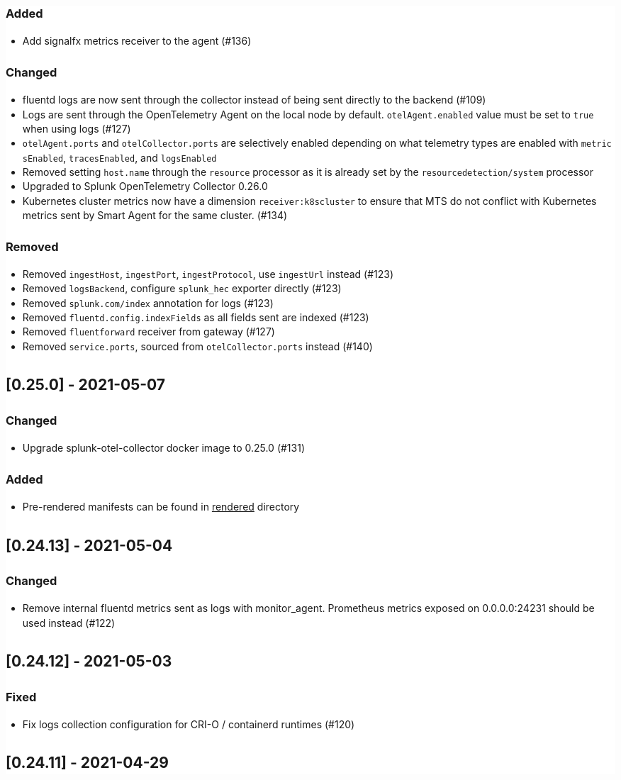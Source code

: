 ### Added

- Add signalfx metrics receiver to the agent (#136)

### Changed

- fluentd logs are now sent through the collector instead of being sent directly to the backend (#109)
- Logs are sent through the OpenTelemetry Agent on the local node by default. `otelAgent.enabled` value must be set to `true` when using logs (#127)
- `otelAgent.ports` and `otelCollector.ports` are selectively enabled depending on what telemetry types are enabled with `metricsEnabled`, `tracesEnabled`, and `logsEnabled`
- Removed setting `host.name` through the `resource` processor as it is already set by the `resourcedetection/system` processor
- Upgraded to Splunk OpenTelemetry Collector 0.26.0
- Kubernetes cluster metrics now have a dimension `receiver:k8scluster` to ensure that
  MTS do not conflict with Kubernetes metrics sent by Smart Agent for the same cluster. (#134)

### Removed

- Removed `ingestHost`, `ingestPort`, `ingestProtocol`, use `ingestUrl` instead (#123)
- Removed `logsBackend`, configure `splunk_hec` exporter directly (#123)
- Removed `splunk.com/index` annotation for logs (#123)
- Removed `fluentd.config.indexFields` as all fields sent are indexed (#123)
- Removed `fluentforward` receiver from gateway (#127)
- Removed `service.ports`, sourced from `otelCollector.ports` instead (#140)

## [0.25.0] - 2021-05-07

### Changed

- Upgrade splunk-otel-collector docker image to 0.25.0 (#131)

### Added

- Pre-rendered manifests can be found in [rendered](rendered) directory

## [0.24.13] - 2021-05-04

### Changed

- Remove internal fluentd metrics sent as logs with monitor_agent. Prometheus
  metrics exposed on 0.0.0.0:24231 should be used instead (#122)

## [0.24.12] - 2021-05-03

### Fixed

- Fix logs collection configuration for CRI-O / containerd runtimes (#120)

## [0.24.11] - 2021-04-29
